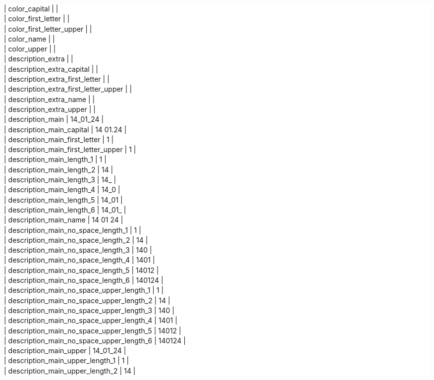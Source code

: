 | color_capital |  |  
| color_first_letter |  |  
| color_first_letter_upper |  |  
| color_name |  |  
| color_upper |  |  
| description_extra |  |  
| description_extra_capital |  |  
| description_extra_first_letter |  |  
| description_extra_first_letter_upper |  |  
| description_extra_name |  |  
| description_extra_upper |  |  
| description_main | 14_01_24 |  
| description_main_capital | 14 01.24 |  
| description_main_first_letter | 1 |  
| description_main_first_letter_upper | 1 |  
| description_main_length_1 | 1 |  
| description_main_length_2 | 14 |  
| description_main_length_3 | 14_ |  
| description_main_length_4 | 14_0 |  
| description_main_length_5 | 14_01 |  
| description_main_length_6 | 14_01_ |  
| description_main_name | 14 01 24 |  
| description_main_no_space_length_1 | 1 |  
| description_main_no_space_length_2 | 14 |  
| description_main_no_space_length_3 | 140 |  
| description_main_no_space_length_4 | 1401 |  
| description_main_no_space_length_5 | 14012 |  
| description_main_no_space_length_6 | 140124 |  
| description_main_no_space_upper_length_1 | 1 |  
| description_main_no_space_upper_length_2 | 14 |  
| description_main_no_space_upper_length_3 | 140 |  
| description_main_no_space_upper_length_4 | 1401 |  
| description_main_no_space_upper_length_5 | 14012 |  
| description_main_no_space_upper_length_6 | 140124 |  
| description_main_upper | 14_01_24 |  
| description_main_upper_length_1 | 1 |  
| description_main_upper_length_2 | 14 |  